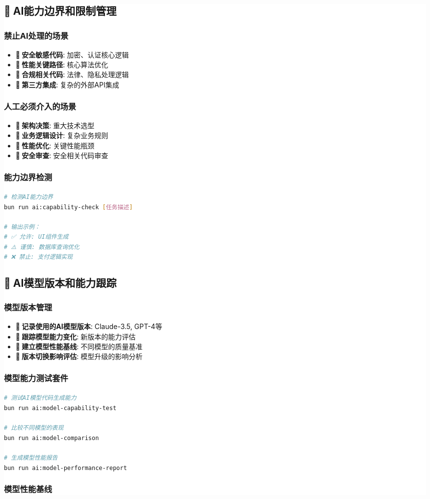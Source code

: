## 🎯 AI能力边界和限制管理

### 禁止AI处理的场景

- **🚫 安全敏感代码**: 加密、认证核心逻辑
- **🚫 性能关键路径**: 核心算法优化
- **🚫 合规相关代码**: 法律、隐私处理逻辑
- **🚫 第三方集成**: 复杂的外部API集成

### 人工必须介入的场景

- **🔴 架构决策**: 重大技术选型
- **🔴 业务逻辑设计**: 复杂业务规则
- **🔴 性能优化**: 关键性能瓶颈
- **🔴 安全审查**: 安全相关代码审查

### 能力边界检测

```bash
# 检测AI能力边界
bun run ai:capability-check [任务描述]

# 输出示例：
# ✅ 允许: UI组件生成
# ⚠️ 谨慎: 数据库查询优化
# ❌ 禁止: 支付逻辑实现
```

## 🔄 AI模型版本和能力跟踪

### 模型版本管理

- **🔴 记录使用的AI模型版本**: Claude-3.5, GPT-4等
- **🔴 跟踪模型能力变化**: 新版本的能力评估
- **🔴 建立模型性能基线**: 不同模型的质量基准
- **🔴 版本切换影响评估**: 模型升级的影响分析

### 模型能力测试套件

```bash
# 测试AI模型代码生成能力
bun run ai:model-capability-test

# 比较不同模型的表现
bun run ai:model-comparison

# 生成模型性能报告
bun run ai:model-performance-report
```

### 模型性能基线
